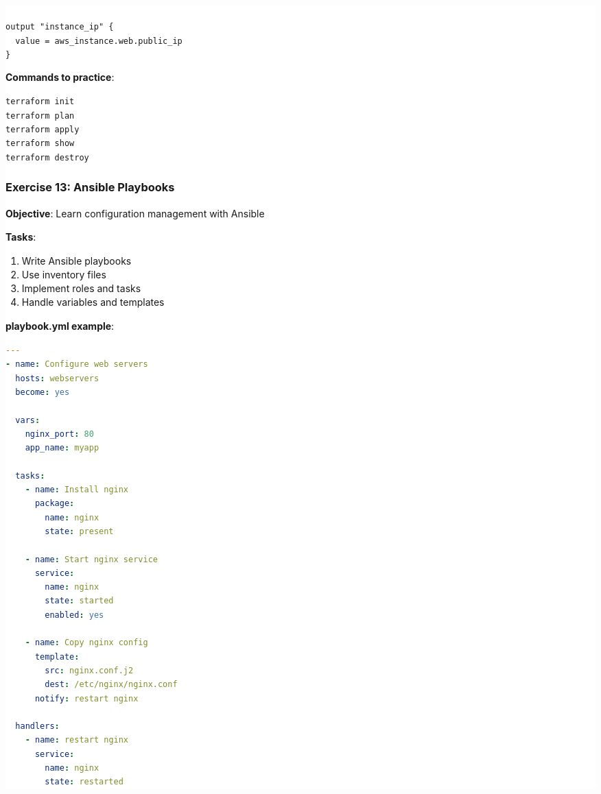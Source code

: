```hcl

output "instance_ip" {
  value = aws_instance.web.public_ip
}
```

**Commands to practice**:
```bash
terraform init
terraform plan
terraform apply
terraform show
terraform destroy
```

### Exercise 13: Ansible Playbooks
**Objective**: Learn configuration management with Ansible

**Tasks**:
1. Write Ansible playbooks
2. Use inventory files
3. Implement roles and tasks
4. Handle variables and templates

**playbook.yml example**:
```yaml
---
- name: Configure web servers
  hosts: webservers
  become: yes
  
  vars:
    nginx_port: 80
    app_name: myapp
  
  tasks:
    - name: Install nginx
      package:
        name: nginx
        state: present
    
    - name: Start nginx service
      service:
        name: nginx
        state: started
        enabled: yes
    
    - name: Copy nginx config
      template:
        src: nginx.conf.j2
        dest: /etc/nginx/nginx.conf
      notify: restart nginx
  
  handlers:
    - name: restart nginx
      service:
        name: nginx
        state: restarted
```
